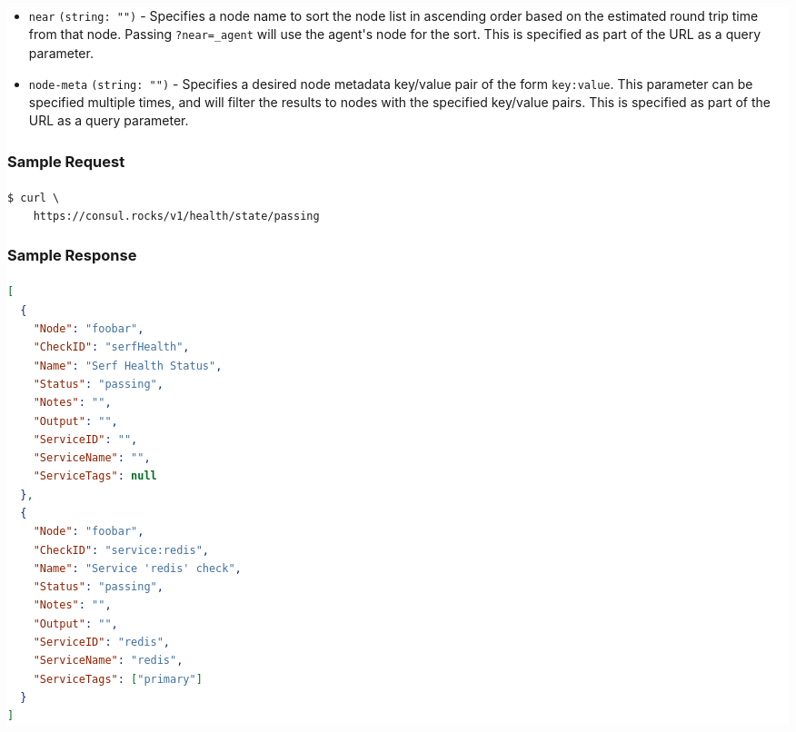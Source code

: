 - `near` `(string: "")` - Specifies a node name to sort the node list in
  ascending order based on the estimated round trip time from that node. Passing
  `?near=_agent` will use the agent's node for the sort. This is specified as
  part of the URL as a query parameter.

- `node-meta` `(string: "")` - Specifies a desired node metadata key/value pair
  of the form `key:value`. This parameter can be specified multiple times, and
  will filter the results to nodes with the specified key/value pairs. This is
  specified as part of the URL as a query parameter.

### Sample Request

```text
$ curl \
    https://consul.rocks/v1/health/state/passing
```

### Sample Response

```json
[
  {
    "Node": "foobar",
    "CheckID": "serfHealth",
    "Name": "Serf Health Status",
    "Status": "passing",
    "Notes": "",
    "Output": "",
    "ServiceID": "",
    "ServiceName": "",
	"ServiceTags": null
  },
  {
    "Node": "foobar",
    "CheckID": "service:redis",
    "Name": "Service 'redis' check",
    "Status": "passing",
    "Notes": "",
    "Output": "",
    "ServiceID": "redis",
    "ServiceName": "redis",
	"ServiceTags": ["primary"]
  }
]
```
